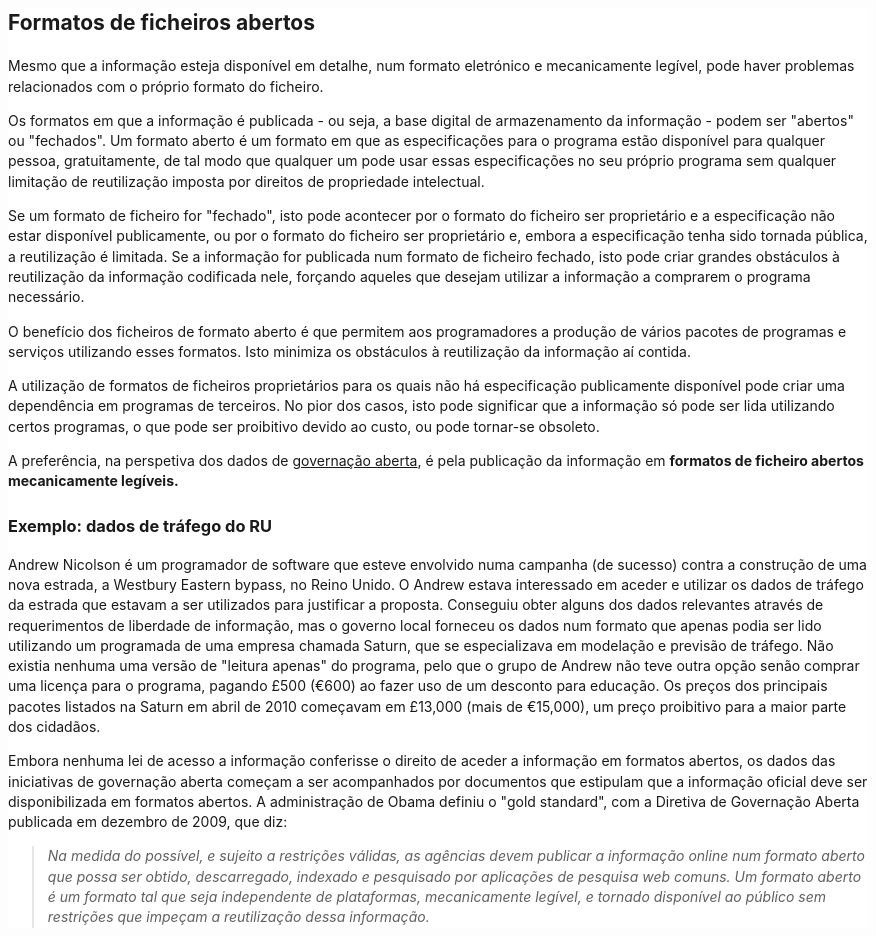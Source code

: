 ## Formatos de ficheiros abertos

Mesmo que a informação esteja disponível em detalhe, num formato eletrónico e mecanicamente legível, pode haver problemas relacionados com o próprio formato do ficheiro.

Os formatos em que a informação é publicada - ou seja, a base digital de armazenamento da informação - podem ser "abertos" ou "fechados". Um formato aberto é um formato em que as especificações para o programa estão disponível para qualquer pessoa, gratuitamente, de tal modo que qualquer um pode usar essas especificações no seu próprio programa sem qualquer limitação de reutilização imposta por direitos de propriedade intelectual.

Se um formato de ficheiro for "fechado", isto pode acontecer por o formato do ficheiro ser proprietário e a especificação não estar disponível publicamente, ou por o formato do ficheiro ser proprietário e, embora a especificação tenha sido tornada pública, a reutilização é limitada. Se a informação for publicada num formato de ficheiro fechado, isto pode criar grandes obstáculos à reutilização da informação codificada nele, forçando aqueles que desejam utilizar a informação a comprarem o programa necessário.

O benefício dos ficheiros de formato aberto é que permitem aos programadores a produção de vários pacotes de programas e serviços utilizando esses formatos. Isto minimiza os obstáculos à reutilização da informação aí contida.

A utilização de formatos de ficheiros proprietários para os quais não há especificação publicamente disponível pode criar uma dependência em programas de terceiros. No pior dos casos, isto pode significar que a informação só pode ser lida utilizando certos programas, o que pode ser proibitivo devido ao custo, ou pode tornar-se obsoleto.

A preferência, na perspetiva dos dados de [governação aberta](/glossary/en/terms/open-government/), é pela publicação da informação em **formatos de ficheiro abertos mecanicamente legíveis.**

### Exemplo: dados de tráfego do RU

Andrew Nicolson é um programador de software que esteve envolvido numa campanha (de sucesso) contra a construção de uma nova estrada, a Westbury Eastern bypass, no Reino Unido. O Andrew estava interessado em aceder e utilizar os dados de tráfego da estrada que estavam a ser utilizados para justificar a proposta. Conseguiu obter alguns dos dados relevantes através de requerimentos de liberdade de informação, mas o governo local forneceu os dados num formato que apenas podia ser lido utilizando um programada de uma empresa chamada Saturn, que se especializava em modelação e previsão de tráfego. Não existia nenhuma uma versão de "leitura apenas" do programa, pelo que o grupo de Andrew não teve outra opção senão comprar uma licença para o programa, pagando £500 (€600) ao fazer uso de um desconto para educação. Os preços dos principais pacotes listados na Saturn em abril de 2010 começavam em £13,000 (mais de €15,000), um preço proibitivo para a maior parte dos cidadãos.

Embora nenhuma lei de acesso a informação conferisse o direito de aceder a informação em formatos abertos, os dados das iniciativas de governação aberta começam a ser acompanhados por documentos que estipulam que a informação oficial deve ser disponibilizada em formatos abertos. A administração de Obama definiu o "gold standard", com a Diretiva de Governação Aberta publicada em dezembro de 2009, que diz:

> *Na medida do possível, e sujeito a restrições válidas, as agências devem publicar a informação online num formato aberto que possa ser obtido, descarregado, indexado e pesquisado por aplicações de pesquisa web comuns. Um formato aberto é um formato tal que seja independente de plataformas, mecanicamente legível, e tornado disponível ao público sem restrições que impeçam a reutilização dessa informação.*
